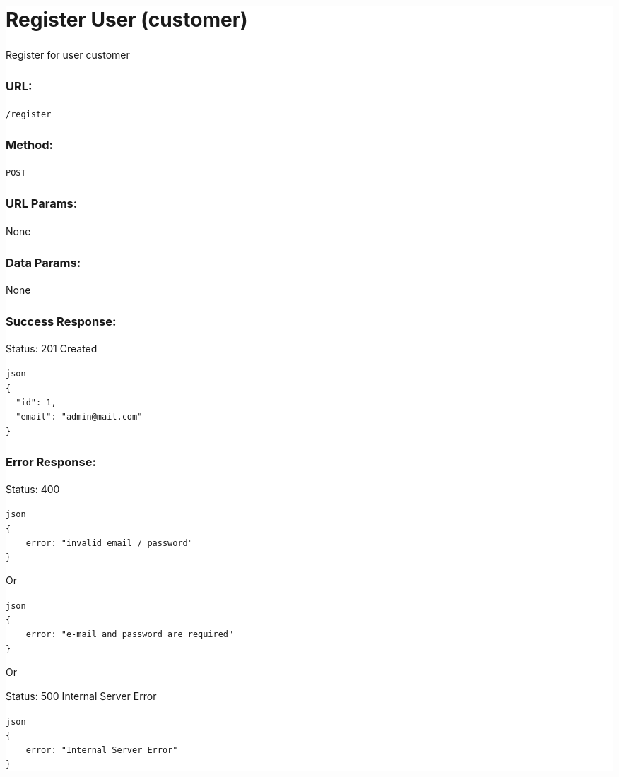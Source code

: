 # Register User (customer)
Register for user customer

### URL:
`/register`

### Method:
`POST`

### URL Params:
None

### Data Params:
None

### Success Response:
Status: 201 Created
```
json
{
  "id": 1,
  "email": "admin@mail.com"
}
```

### Error Response:
Status: 400 

```
json
{
	error: "invalid email / password"
}
```

Or

```
json
{
	error: "e-mail and password are required"
}
```

Or

Status: 500 Internal Server Error
```
json
{
	error: "Internal Server Error"
}
```
